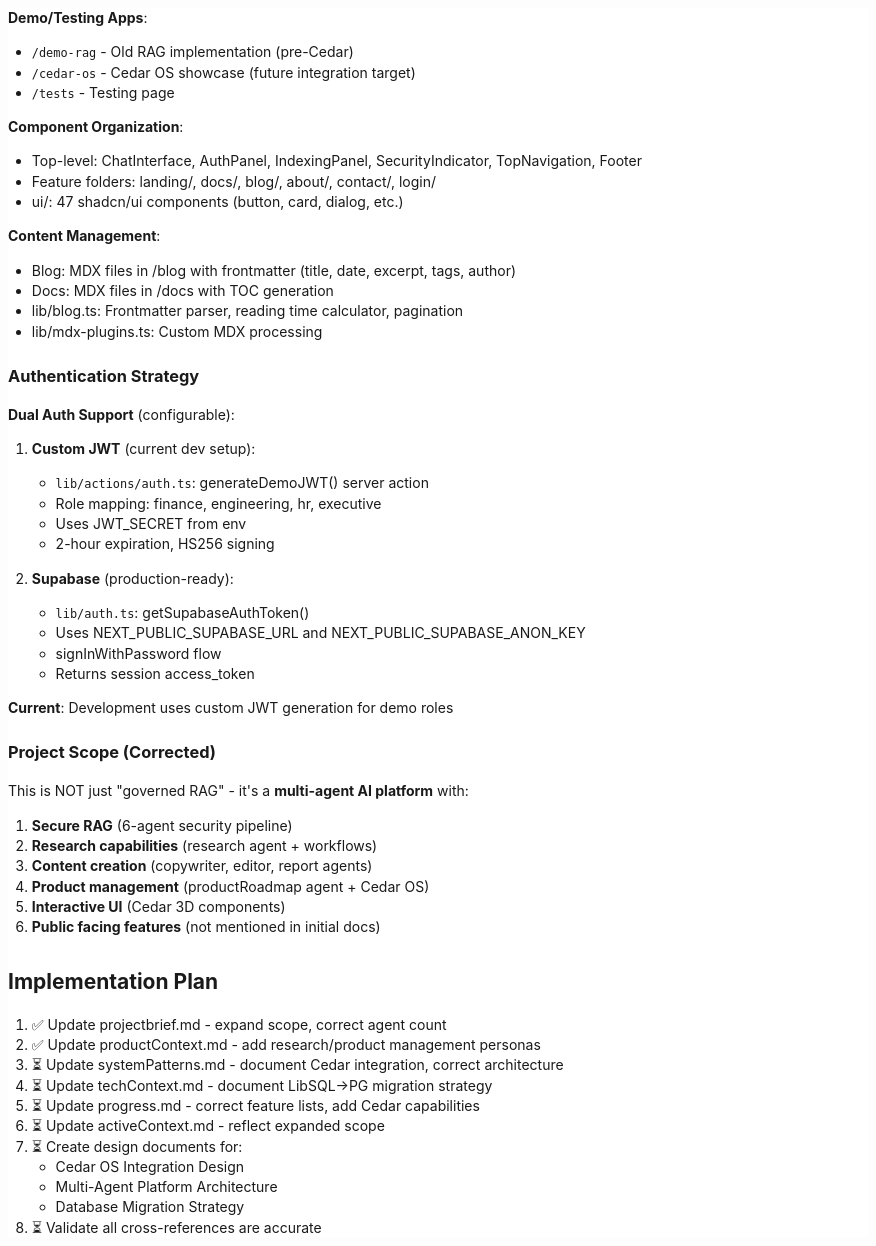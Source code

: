 **Demo/Testing Apps**:

- `/demo-rag` - Old RAG implementation (pre-Cedar)
- `/cedar-os` - Cedar OS showcase (future integration target)
- `/tests` - Testing page

**Component Organization**:

- Top-level: ChatInterface, AuthPanel, IndexingPanel, SecurityIndicator, TopNavigation, Footer
- Feature folders: landing/, docs/, blog/, about/, contact/, login/
- ui/: 47 shadcn/ui components (button, card, dialog, etc.)

**Content Management**:

- Blog: MDX files in /blog with frontmatter (title, date, excerpt, tags, author)
- Docs: MDX files in /docs with TOC generation
- lib/blog.ts: Frontmatter parser, reading time calculator, pagination
- lib/mdx-plugins.ts: Custom MDX processing

### Authentication Strategy

**Dual Auth Support** (configurable):

1. **Custom JWT** (current dev setup):
    - `lib/actions/auth.ts`: generateDemoJWT() server action
    - Role mapping: finance, engineering, hr, executive
    - Uses JWT_SECRET from env
    - 2-hour expiration, HS256 signing

2. **Supabase** (production-ready):
    - `lib/auth.ts`: getSupabaseAuthToken()
    - Uses NEXT_PUBLIC_SUPABASE_URL and NEXT_PUBLIC_SUPABASE_ANON_KEY
    - signInWithPassword flow
    - Returns session access_token

**Current**: Development uses custom JWT generation for demo roles

### Project Scope (Corrected)

This is NOT just "governed RAG" - it's a **multi-agent AI platform** with:

1. **Secure RAG** (6-agent security pipeline)
2. **Research capabilities** (research agent + workflows)
3. **Content creation** (copywriter, editor, report agents)
4. **Product management** (productRoadmap agent + Cedar OS)
5. **Interactive UI** (Cedar 3D components)
6. **Public facing features** (not mentioned in initial docs)

## Implementation Plan

1. ✅ Update projectbrief.md - expand scope, correct agent count
2. ✅ Update productContext.md - add research/product management personas
3. ⏳ Update systemPatterns.md - document Cedar integration, correct architecture
4. ⏳ Update techContext.md - document LibSQL->PG migration strategy
5. ⏳ Update progress.md - correct feature lists, add Cedar capabilities
6. ⏳ Update activeContext.md - reflect expanded scope
7. ⏳ Create design documents for:
    - Cedar OS Integration Design
    - Multi-Agent Platform Architecture
    - Database Migration Strategy
8. ⏳ Validate all cross-references are accurate

